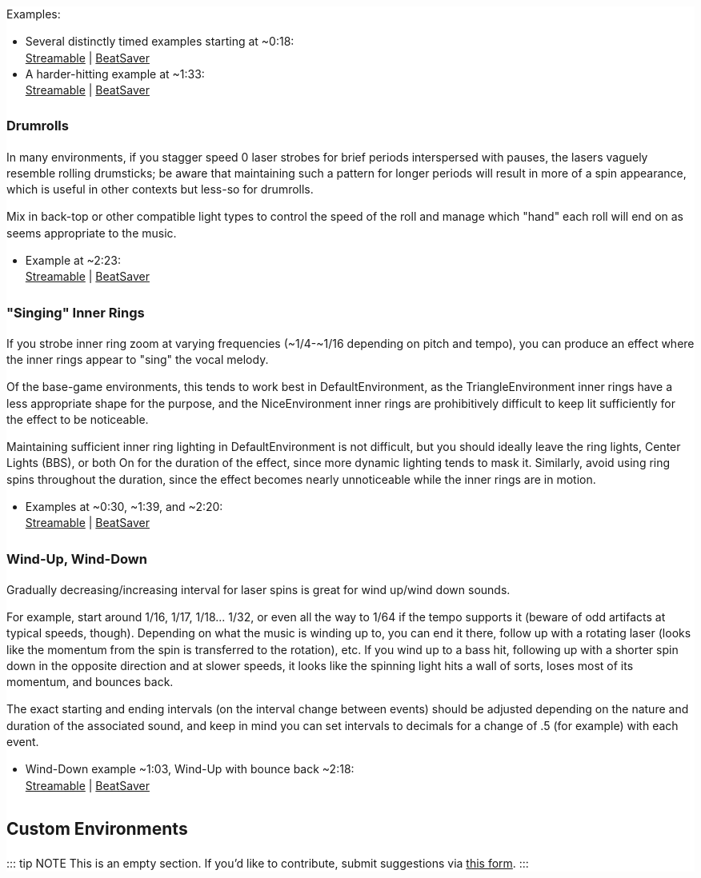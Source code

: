 Examples: 
* Several distinctly timed examples starting at ~0:18:  
[Streamable](https://streamable.com/zx1sf) | [BeatSaver](https://beatsaver.com/beatmap/5bb2)
* A harder-hitting example at ~1:33:  
[Streamable](https://streamable.com/7tk24) | [BeatSaver](https://beatsaver.com/beatmap/44f4)

### Drumrolls

In many environments, if you stagger speed 0 laser strobes for brief periods interspersed with pauses, the lasers vaguely resemble rolling drumsticks; be aware that maintaining such a pattern for longer periods will result in more of a spin appearance, which is useful in other contexts but less-so for drumrolls. 

Mix in back-top or other compatible light types to control the speed of the roll and manage which "hand" each roll will end on as seems appropriate to the music.

* Example at ~2:23:  
[Streamable](https://streamable.com/0qsto) | [BeatSaver](https://beatsaver.com/beatmap/7be2)

### "Singing" Inner Rings

If you strobe inner ring zoom at varying frequencies (~1/4-~1/16 depending on pitch and tempo), you can produce an effect where the inner rings appear to "sing" the vocal melody. 

Of the base-game environments, this tends to work best in DefaultEnvironment, as the TriangleEnvironment inner rings have a less appropriate shape for the purpose, and the NiceEnvironment inner rings are prohibitively difficult to keep lit sufficiently for the effect to be noticeable.

Maintaining sufficient inner ring lighting in DefaultEnvironment is not difficult, but you should ideally leave the ring lights, Center Lights (BBS), or both On for the duration of the effect, since more dynamic lighting tends to mask it. Similarly, avoid using ring spins throughout the duration, since the effect becomes nearly unnoticeable while the inner rings are in motion.

* Examples at ~0:30, ~1:39, and ~2:20:  
[Streamable](https://youtu.be/YqM_eXIh2Sg) | [BeatSaver](https://beatsaver.com/beatmap/7be1)

### Wind-Up, Wind-Down

Gradually decreasing/increasing interval for laser spins is great for wind up/wind down sounds.

For example, start around 1/16, 1/17, 1/18... 1/32, or even all the way to 1/64 if the tempo supports it (beware of odd artifacts at typical speeds, though). Depending on what the music is winding up to, you can end it there, follow up with a rotating laser (looks like the momentum from the spin is transferred to the rotation), etc. If you wind up to a bass hit, following up with a shorter spin down in the opposite direction and at slower speeds, it looks like the spinning light hits a wall of sorts, loses most of its momentum, and bounces back.

The exact starting and ending intervals (on the interval change between events) should be adjusted depending on the nature and duration of the associated sound, and keep in mind you can set intervals to decimals for a change of .5 (for example) with each event.

* Wind-Down example ~1:03, Wind-Up with bounce back ~2:18:  
[Streamable](https://streamable.com/zx1sf) | [BeatSaver](https://beatsaver.com/beatmap/5bb2)

## Custom Environments
::: tip NOTE
This is an empty section. If you’d like to contribute, submit suggestions via [this form](https://docs.google.com/forms/d/e/1FAIpQLSfVS6_EMZOujxthR3lTa2eEwHg5C3x1INouLgnbHhBDpv1M5A/viewform).
::: 
